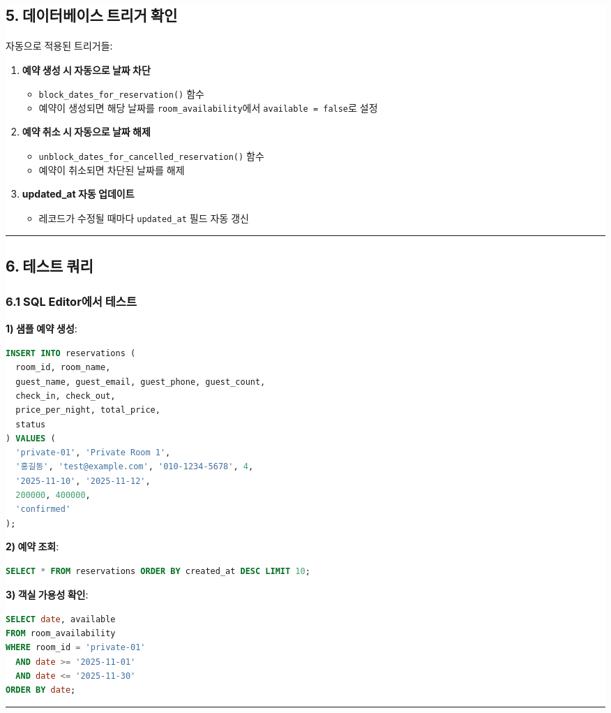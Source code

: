
## 5. 데이터베이스 트리거 확인

자동으로 적용된 트리거들:

1. **예약 생성 시 자동으로 날짜 차단**
   - `block_dates_for_reservation()` 함수
   - 예약이 생성되면 해당 날짜를 `room_availability`에서 `available = false`로 설정

2. **예약 취소 시 자동으로 날짜 해제**
   - `unblock_dates_for_cancelled_reservation()` 함수
   - 예약이 취소되면 차단된 날짜를 해제

3. **updated_at 자동 업데이트**
   - 레코드가 수정될 때마다 `updated_at` 필드 자동 갱신

---

## 6. 테스트 쿼리

### 6.1 SQL Editor에서 테스트

**1) 샘플 예약 생성**:
```sql
INSERT INTO reservations (
  room_id, room_name,
  guest_name, guest_email, guest_phone, guest_count,
  check_in, check_out,
  price_per_night, total_price,
  status
) VALUES (
  'private-01', 'Private Room 1',
  '홍길동', 'test@example.com', '010-1234-5678', 4,
  '2025-11-10', '2025-11-12',
  200000, 400000,
  'confirmed'
);
```

**2) 예약 조회**:
```sql
SELECT * FROM reservations ORDER BY created_at DESC LIMIT 10;
```

**3) 객실 가용성 확인**:
```sql
SELECT date, available
FROM room_availability
WHERE room_id = 'private-01'
  AND date >= '2025-11-01'
  AND date <= '2025-11-30'
ORDER BY date;
```

---

